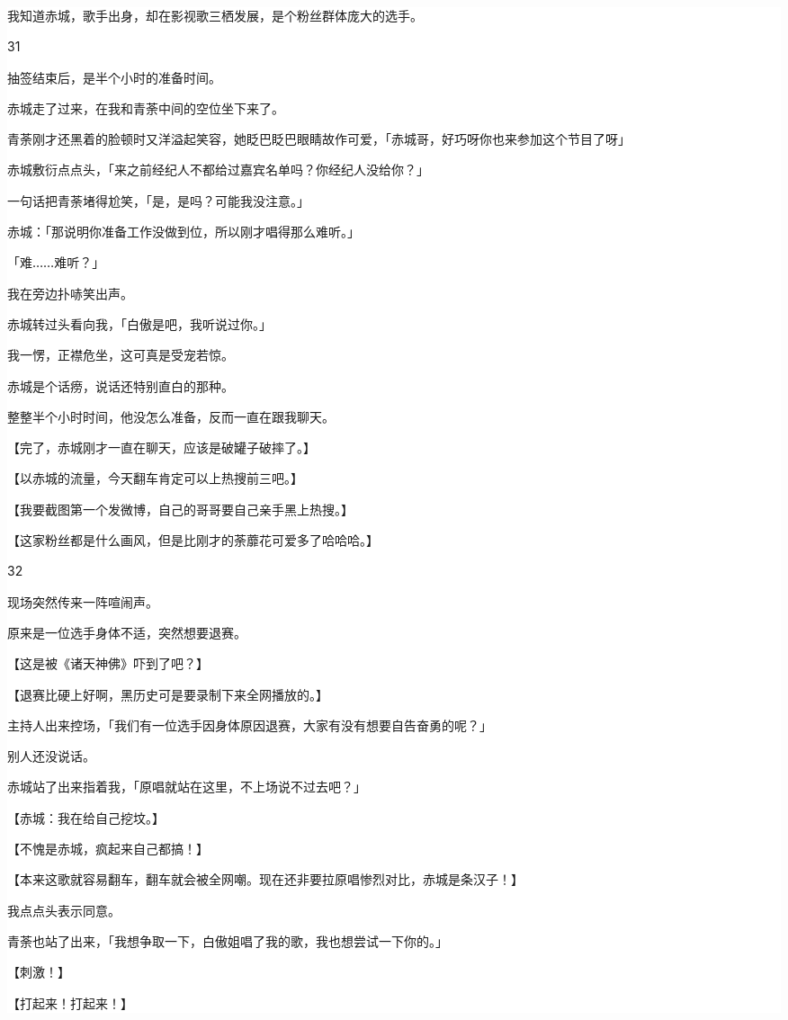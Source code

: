 我知道赤城，歌手出身，却在影视歌三栖发展，是个粉丝群体庞大的选手。

31

抽签结束后，是半个小时的准备时间。

赤城走了过来，在我和青荼中间的空位坐下来了。

青荼刚才还黑着的脸顿时又洋溢起笑容，她眨巴眨巴眼睛故作可爱，「赤城哥，好巧呀你也来参加这个节目了呀」

赤城敷衍点点头，「来之前经纪人不都给过嘉宾名单吗？你经纪人没给你？」

一句话把青荼堵得尬笑，「是，是吗？可能我没注意。」

赤城：「那说明你准备工作没做到位，所以刚才唱得那么难听。」

「难……难听？」

我在旁边扑哧笑出声。

赤城转过头看向我，「白傲是吧，我听说过你。」

我一愣，正襟危坐，这可真是受宠若惊。

赤城是个话痨，说话还特别直白的那种。

整整半个小时时间，他没怎么准备，反而一直在跟我聊天。

【完了，赤城刚才一直在聊天，应该是破罐子破摔了。】

【以赤城的流量，今天翻车肯定可以上热搜前三吧。】

【我要截图第一个发微博，自己的哥哥要自己亲手黑上热搜。】

【这家粉丝都是什么画风，但是比刚才的荼蘼花可爱多了哈哈哈。】

32

现场突然传来一阵喧闹声。

原来是一位选手身体不适，突然想要退赛。

【这是被《诸天神佛》吓到了吧？】

【退赛比硬上好啊，黑历史可是要录制下来全网播放的。】

主持人出来控场，「我们有一位选手因身体原因退赛，大家有没有想要自告奋勇的呢？」

别人还没说话。

赤城站了出来指着我，「原唱就站在这里，不上场说不过去吧？」

【赤城：我在给自己挖坟。】

【不愧是赤城，疯起来自己都搞！】

【本来这歌就容易翻车，翻车就会被全网嘲。现在还非要拉原唱惨烈对比，赤城是条汉子！】

我点点头表示同意。

青荼也站了出来，「我想争取一下，白傲姐唱了我的歌，我也想尝试一下你的。」

【刺激！】

【打起来！打起来！】
